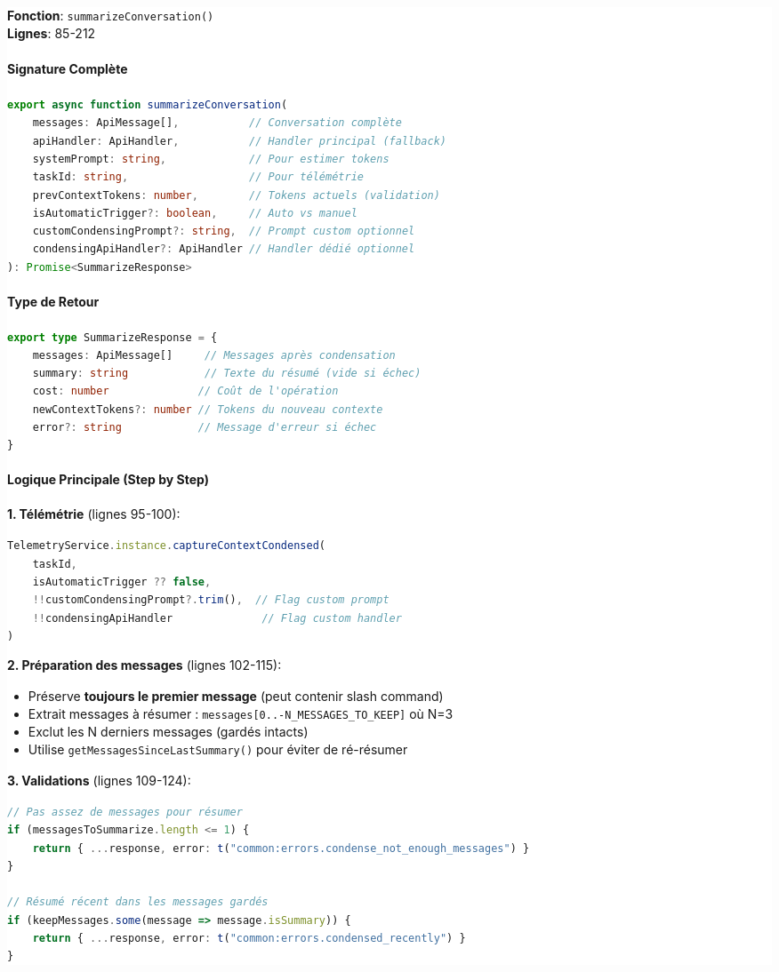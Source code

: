 **Fonction**: `summarizeConversation()`  
**Lignes**: 85-212

#### Signature Complète

```typescript
export async function summarizeConversation(
    messages: ApiMessage[],           // Conversation complète
    apiHandler: ApiHandler,           // Handler principal (fallback)
    systemPrompt: string,             // Pour estimer tokens
    taskId: string,                   // Pour télémétrie
    prevContextTokens: number,        // Tokens actuels (validation)
    isAutomaticTrigger?: boolean,     // Auto vs manuel
    customCondensingPrompt?: string,  // Prompt custom optionnel
    condensingApiHandler?: ApiHandler // Handler dédié optionnel
): Promise<SummarizeResponse>
```

#### Type de Retour

```typescript
export type SummarizeResponse = {
    messages: ApiMessage[]     // Messages après condensation
    summary: string            // Texte du résumé (vide si échec)
    cost: number              // Coût de l'opération
    newContextTokens?: number // Tokens du nouveau contexte
    error?: string            // Message d'erreur si échec
}
```

#### Logique Principale (Step by Step)

**1. Télémétrie** (lignes 95-100):
```typescript
TelemetryService.instance.captureContextCondensed(
    taskId,
    isAutomaticTrigger ?? false,
    !!customCondensingPrompt?.trim(),  // Flag custom prompt
    !!condensingApiHandler              // Flag custom handler
)
```

**2. Préparation des messages** (lignes 102-115):
- Préserve **toujours le premier message** (peut contenir slash command)
- Extrait messages à résumer : `messages[0..-N_MESSAGES_TO_KEEP]` où N=3
- Exclut les N derniers messages (gardés intacts)
- Utilise `getMessagesSinceLastSummary()` pour éviter de ré-résumer

**3. Validations** (lignes 109-124):
```typescript
// Pas assez de messages pour résumer
if (messagesToSummarize.length <= 1) {
    return { ...response, error: t("common:errors.condense_not_enough_messages") }
}

// Résumé récent dans les messages gardés
if (keepMessages.some(message => message.isSummary)) {
    return { ...response, error: t("common:errors.condensed_recently") }
}
```
